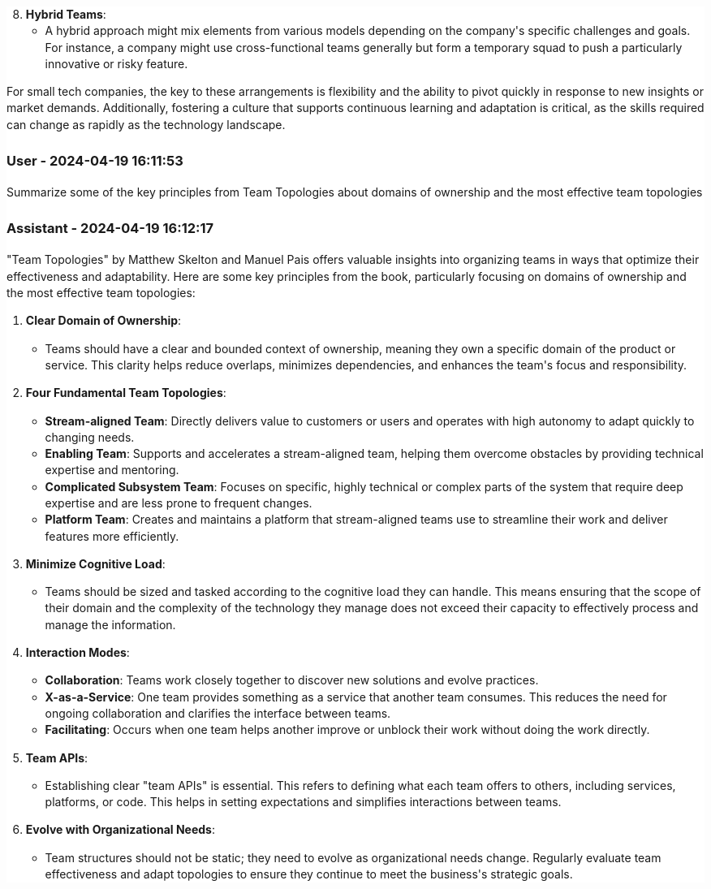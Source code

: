 8. **Hybrid Teams**:
   - A hybrid approach might mix elements from various models depending on the company's specific challenges and goals. For instance, a company might use cross-functional teams generally but form a temporary squad to push a particularly innovative or risky feature.

For small tech companies, the key to these arrangements is flexibility and the ability to pivot quickly in response to new insights or market demands. Additionally, fostering a culture that supports continuous learning and adaptation is critical, as the skills required can change as rapidly as the technology landscape.

### User - 2024-04-19 16:11:53

Summarize some of the key principles from Team Topologies about domains of ownership and the most effective team topologies

### Assistant - 2024-04-19 16:12:17

"Team Topologies" by Matthew Skelton and Manuel Pais offers valuable insights into organizing teams in ways that optimize their effectiveness and adaptability. Here are some key principles from the book, particularly focusing on domains of ownership and the most effective team topologies:

1. **Clear Domain of Ownership**:
   - Teams should have a clear and bounded context of ownership, meaning they own a specific domain of the product or service. This clarity helps reduce overlaps, minimizes dependencies, and enhances the team's focus and responsibility.

2. **Four Fundamental Team Topologies**:
   - **Stream-aligned Team**: Directly delivers value to customers or users and operates with high autonomy to adapt quickly to changing needs.
   - **Enabling Team**: Supports and accelerates a stream-aligned team, helping them overcome obstacles by providing technical expertise and mentoring.
   - **Complicated Subsystem Team**: Focuses on specific, highly technical or complex parts of the system that require deep expertise and are less prone to frequent changes.
   - **Platform Team**: Creates and maintains a platform that stream-aligned teams use to streamline their work and deliver features more efficiently.

3. **Minimize Cognitive Load**:
   - Teams should be sized and tasked according to the cognitive load they can handle. This means ensuring that the scope of their domain and the complexity of the technology they manage does not exceed their capacity to effectively process and manage the information.

4. **Interaction Modes**:
   - **Collaboration**: Teams work closely together to discover new solutions and evolve practices.
   - **X-as-a-Service**: One team provides something as a service that another team consumes. This reduces the need for ongoing collaboration and clarifies the interface between teams.
   - **Facilitating**: Occurs when one team helps another improve or unblock their work without doing the work directly.

5. **Team APIs**:
   - Establishing clear "team APIs" is essential. This refers to defining what each team offers to others, including services, platforms, or code. This helps in setting expectations and simplifies interactions between teams.

6. **Evolve with Organizational Needs**:
   - Team structures should not be static; they need to evolve as organizational needs change. Regularly evaluate team effectiveness and adapt topologies to ensure they continue to meet the business's strategic goals.
